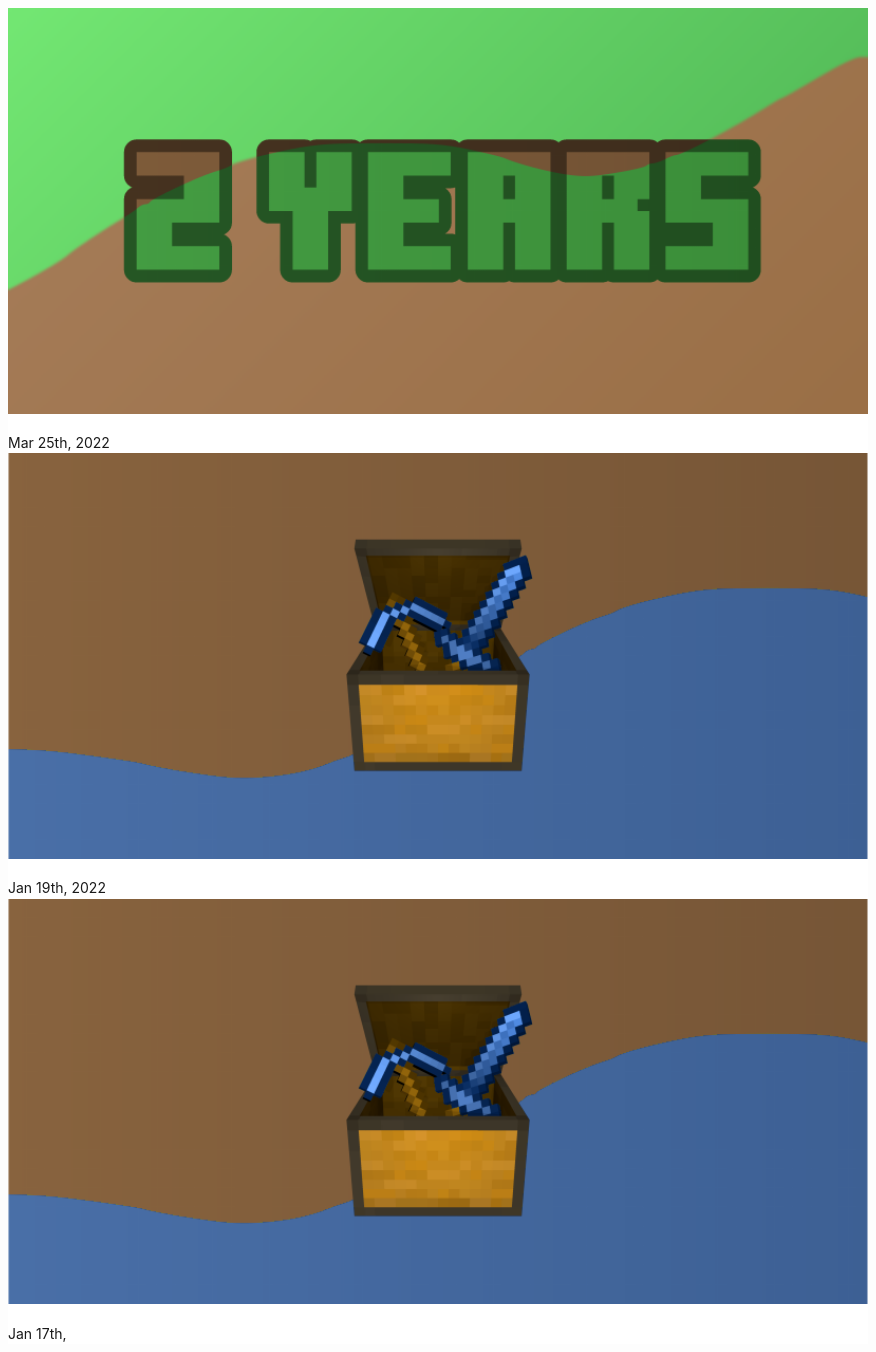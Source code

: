<div class="contentcontainer"><div class="imagecontainer"><div class="imageresizer"><a href="./03252022"><img src="./03252022/upload/keecapes_1.png" onerror="this.src='/assets/images/featuredimage.png'" alt="FeaturedImage" style="width:100%"></a><p></p></div><div class="container"><div class="buttoncontainer"><a>Mar 25th, 2022</a></div></div></div><div class="imagecontainer"><div class="imageresizer"><a href="./01192022"><img src="./01192022/upload/keecapes_1.png" onerror="this.src='/assets/images/featuredimage.png'" alt="FeaturedImage" style="width:100%"></a><p></p></div><div class="container"><div class="buttoncontainer"><a>Jan 19th, 2022</a></div></div></div><div class="imagecontainer"><div class="imageresizer"><a href="./01172022"><img src="./01172022/upload/keecapes_1.png" onerror="this.src='/assets/images/featuredimage.png'" alt="FeaturedImage" style="width:100%"></a><p></p></div><div class="container"><div class="buttoncontainer"><a>Jan 17th,